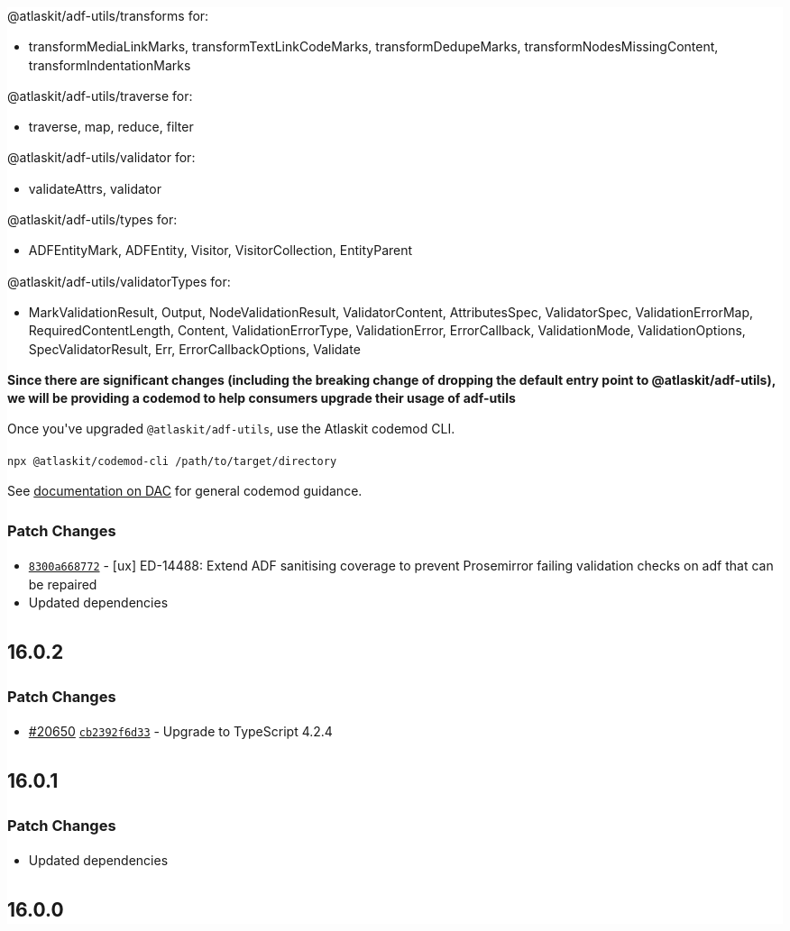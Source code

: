   @atlaskit/adf-utils/transforms for:

  - transformMediaLinkMarks, transformTextLinkCodeMarks, transformDedupeMarks,
    transformNodesMissingContent, transformIndentationMarks

  @atlaskit/adf-utils/traverse for:

  - traverse, map, reduce, filter

  @atlaskit/adf-utils/validator for:

  - validateAttrs, validator

  @atlaskit/adf-utils/types for:

  - ADFEntityMark, ADFEntity, Visitor, VisitorCollection, EntityParent

  @atlaskit/adf-utils/validatorTypes for:

  - MarkValidationResult, Output, NodeValidationResult, ValidatorContent, AttributesSpec,
    ValidatorSpec, ValidationErrorMap, RequiredContentLength, Content, ValidationErrorType,
    ValidationError, ErrorCallback, ValidationMode, ValidationOptions, SpecValidatorResult, Err,
    ErrorCallbackOptions, Validate

  **Since there are significant changes (including the breaking change of dropping the default entry
  point to @atlaskit/adf-utils), we will be providing a codemod to help consumers upgrade their
  usage of adf-utils**

  Once you've upgraded `@atlaskit/adf-utils`, use the Atlaskit codemod CLI.

  `npx @atlaskit/codemod-cli /path/to/target/directory`

  See [documentation on DAC](https://hello.atlassian.net/wiki/spaces/AF/pages/2627171992/Codemods)
  for general codemod guidance.

### Patch Changes

- [`8300a668772`](https://bitbucket.org/atlassian/atlassian-frontend/commits/8300a668772) - [ux]
  ED-14488: Extend ADF sanitising coverage to prevent Prosemirror failing validation checks on adf
  that can be repaired
- Updated dependencies

## 16.0.2

### Patch Changes

- [#20650](https://bitbucket.org/atlassian/atlassian-frontend/pull-requests/20650)
  [`cb2392f6d33`](https://bitbucket.org/atlassian/atlassian-frontend/commits/cb2392f6d33) - Upgrade
  to TypeScript 4.2.4

## 16.0.1

### Patch Changes

- Updated dependencies

## 16.0.0
